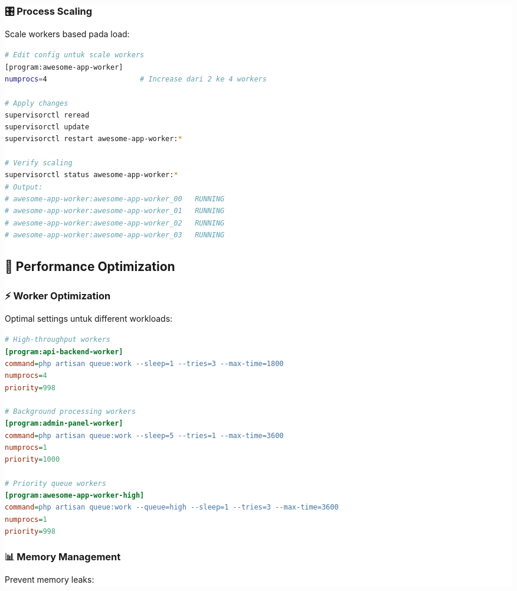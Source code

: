 ### 🎛️ **Process Scaling**

Scale workers based pada load:

```bash
# Edit config untuk scale workers
[program:awesome-app-worker]
numprocs=4                      # Increase dari 2 ke 4 workers

# Apply changes
supervisorctl reread
supervisorctl update
supervisorctl restart awesome-app-worker:*

# Verify scaling
supervisorctl status awesome-app-worker:*
# Output:
# awesome-app-worker:awesome-app-worker_00   RUNNING
# awesome-app-worker:awesome-app-worker_01   RUNNING  
# awesome-app-worker:awesome-app-worker_02   RUNNING
# awesome-app-worker:awesome-app-worker_03   RUNNING
```

## 🚀 Performance Optimization

### ⚡ **Worker Optimization**

Optimal settings untuk different workloads:

```ini
# High-throughput workers
[program:api-backend-worker]
command=php artisan queue:work --sleep=1 --tries=3 --max-time=1800
numprocs=4
priority=998

# Background processing workers  
[program:admin-panel-worker]
command=php artisan queue:work --sleep=5 --tries=1 --max-time=3600
numprocs=1
priority=1000

# Priority queue workers
[program:awesome-app-worker-high]
command=php artisan queue:work --queue=high --sleep=1 --tries=3 --max-time=3600
numprocs=1
priority=998
```

### 📊 **Memory Management**

Prevent memory leaks:
